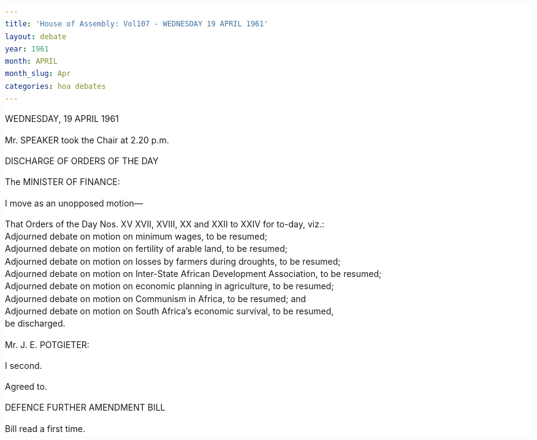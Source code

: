 ```yaml
---
title: 'House of Assembly: Vol107 - WEDNESDAY 19 APRIL 1961'
layout: debate
year: 1961
month: APRIL
month_slug: Apr
categories: hoa debates
---
```


<debateSection name="#opening">

<heading>WEDNESDAY, 19 APRIL 1961</heading>

<prayers>

<narrative>Mr. SPEAKER took the Chair at <recordedTime time="1961-04-19T14:20:00">2.20 p.m.</recordedTime>

</narrative>

</prayers>

<debateSection name="#discharge_of_orders_of_the_day">

<heading>DISCHARGE OF ORDERS OF THE DAY</heading>

<speech by="#minister_of_finance">

<from>The <person refersTo="hansard_za">MINISTER OF FINANCE</person>:</from>

<p>I move as an unopposed motion&#x2014;</p>

<block name="quote">That Orders of the Day Nos. XV XVII, XVIII, XX and XXII to XXIV for to-day, viz.:<br/>Adjourned debate on motion on minimum wages, to be resumed;<br/>Adjourned debate on motion on fertility of arable land, to be resumed;<br/>Adjourned debate on motion on losses by farmers during droughts, to be resumed;<br/>Adjourned debate on motion on Inter-State African Development Association, to be resumed;<br/>Adjourned debate on motion on economic planning in agriculture, to be resumed;<br/>Adjourned debate on motion on Communism in Africa, to be resumed; and<br/>Adjourned debate on motion on South Africa&#x2019;s economic survival, to be resumed,<br/>be discharged.</block>

</speech>

<speech by="#potgieter">

<from>Mr. <person refersTo="hansard_za">J. E. POTGIETER</person>:</from>

<p>I second.</p>

<p>Agreed to.</p>

</speech>

</debateSection>

<debateSection name="#defence_further_amendment_bill">

<heading>DEFENCE FURTHER AMENDMENT BILL</heading>

<p>Bill read a first time.</p>
